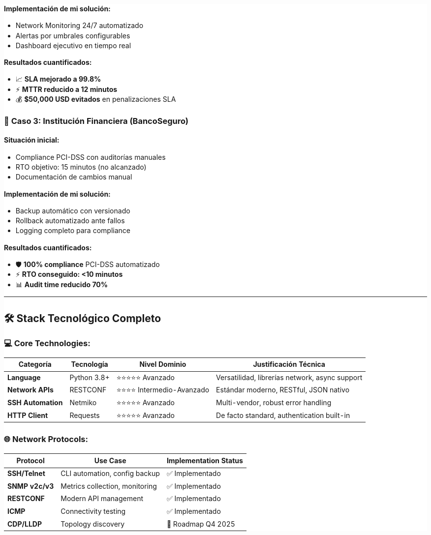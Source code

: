**Implementación de mi solución:**
- Network Monitoring 24/7 automatizado
- Alertas por umbrales configurables
- Dashboard ejecutivo en tiempo real

**Resultados cuantificados:**
- 📈 **SLA mejorado a 99.8%**
- ⚡ **MTTR reducido a 12 minutos**
- 💰 **$50,000 USD evitados** en penalizaciones SLA

### 🏦 **Caso 3: Institución Financiera (BancoSeguro)**
**Situación inicial:**
- Compliance PCI-DSS con auditorías manuales
- RTO objetivo: 15 minutos (no alcanzado)
- Documentación de cambios manual

**Implementación de mi solución:**
- Backup automático con versionado
- Rollback automatizado ante fallos
- Logging completo para compliance

**Resultados cuantificados:**
- 🛡️ **100% compliance** PCI-DSS automatizado
- ⚡ **RTO conseguido: <10 minutos**
- 📊 **Audit time reducido 70%**

---

## 🛠️ Stack Tecnológico Completo

### **💻 Core Technologies:**

| Categoría | Tecnología | Nivel Dominio | Justificación Técnica |
|-----------|------------|---------------|----------------------|
| **Language** | Python 3.8+ | ⭐⭐⭐⭐⭐ Avanzado | Versatilidad, librerías network, async support |
| **Network APIs** | RESTCONF | ⭐⭐⭐⭐ Intermedio-Avanzado | Estándar moderno, RESTful, JSON nativo |
| **SSH Automation** | Netmiko | ⭐⭐⭐⭐⭐ Avanzado | Multi-vendor, robust error handling |
| **HTTP Client** | Requests | ⭐⭐⭐⭐⭐ Avanzado | De facto standard, authentication built-in |

### **🌐 Network Protocols:**

| Protocol | Use Case | Implementation Status |
|----------|----------|---------------------|
| **SSH/Telnet** | CLI automation, config backup | ✅ Implementado |
| **SNMP v2c/v3** | Metrics collection, monitoring | ✅ Implementado |
| **RESTCONF** | Modern API management | ✅ Implementado |
| **ICMP** | Connectivity testing | ✅ Implementado |
| **CDP/LLDP** | Topology discovery | 📅 Roadmap Q4 2025 |
